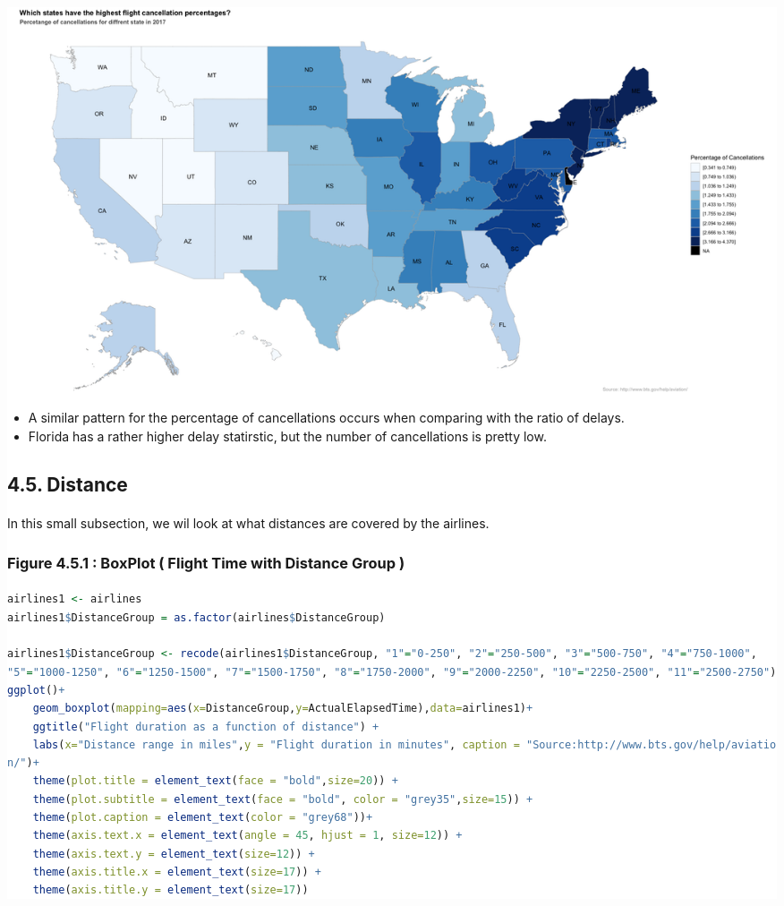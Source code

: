 ![](edav_howamericaflies_files/figure-markdown_github/unnamed-chunk-30-1.png)

-   A similar pattern for the percentage of cancellations occurs when comparing with the ratio of delays.
-   Florida has a rather higher delay statirstic, but the number of cancellations is pretty low.

4.5. Distance
-------------

In this small subsection, we wil look at what distances are covered by the airlines.

### Figure 4.5.1 : BoxPlot ( Flight Time with Distance Group )

``` r
airlines1 <- airlines
airlines1$DistanceGroup = as.factor(airlines$DistanceGroup)

airlines1$DistanceGroup <- recode(airlines1$DistanceGroup, "1"="0-250", "2"="250-500", "3"="500-750", "4"="750-1000", "5"="1000-1250", "6"="1250-1500", "7"="1500-1750", "8"="1750-2000", "9"="2000-2250", "10"="2250-2500", "11"="2500-2750")
ggplot()+
    geom_boxplot(mapping=aes(x=DistanceGroup,y=ActualElapsedTime),data=airlines1)+
    ggtitle("Flight duration as a function of distance") +
    labs(x="Distance range in miles",y = "Flight duration in minutes", caption = "Source:http://www.bts.gov/help/aviation/")+
    theme(plot.title = element_text(face = "bold",size=20)) +
    theme(plot.subtitle = element_text(face = "bold", color = "grey35",size=15)) +
    theme(plot.caption = element_text(color = "grey68"))+
    theme(axis.text.x = element_text(angle = 45, hjust = 1, size=12)) +
    theme(axis.text.y = element_text(size=12)) +
    theme(axis.title.x = element_text(size=17)) +
    theme(axis.title.y = element_text(size=17)) 
```
